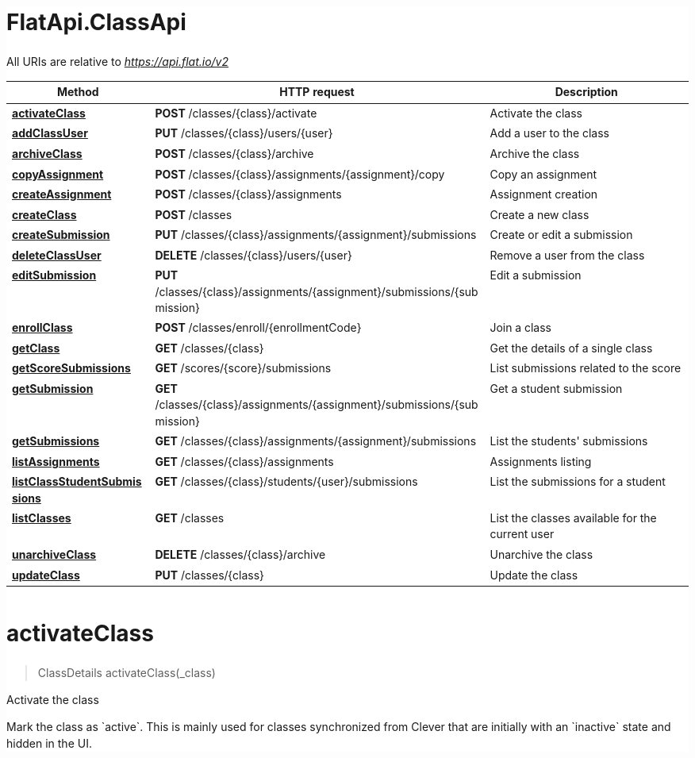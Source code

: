 # FlatApi.ClassApi

All URIs are relative to *https://api.flat.io/v2*

Method | HTTP request | Description
------------- | ------------- | -------------
[**activateClass**](ClassApi.md#activateClass) | **POST** /classes/{class}/activate | Activate the class
[**addClassUser**](ClassApi.md#addClassUser) | **PUT** /classes/{class}/users/{user} | Add a user to the class
[**archiveClass**](ClassApi.md#archiveClass) | **POST** /classes/{class}/archive | Archive the class
[**copyAssignment**](ClassApi.md#copyAssignment) | **POST** /classes/{class}/assignments/{assignment}/copy | Copy an assignment
[**createAssignment**](ClassApi.md#createAssignment) | **POST** /classes/{class}/assignments | Assignment creation
[**createClass**](ClassApi.md#createClass) | **POST** /classes | Create a new class
[**createSubmission**](ClassApi.md#createSubmission) | **PUT** /classes/{class}/assignments/{assignment}/submissions | Create or edit a submission
[**deleteClassUser**](ClassApi.md#deleteClassUser) | **DELETE** /classes/{class}/users/{user} | Remove a user from the class
[**editSubmission**](ClassApi.md#editSubmission) | **PUT** /classes/{class}/assignments/{assignment}/submissions/{submission} | Edit a submission
[**enrollClass**](ClassApi.md#enrollClass) | **POST** /classes/enroll/{enrollmentCode} | Join a class
[**getClass**](ClassApi.md#getClass) | **GET** /classes/{class} | Get the details of a single class
[**getScoreSubmissions**](ClassApi.md#getScoreSubmissions) | **GET** /scores/{score}/submissions | List submissions related to the score
[**getSubmission**](ClassApi.md#getSubmission) | **GET** /classes/{class}/assignments/{assignment}/submissions/{submission} | Get a student submission
[**getSubmissions**](ClassApi.md#getSubmissions) | **GET** /classes/{class}/assignments/{assignment}/submissions | List the students&#39; submissions
[**listAssignments**](ClassApi.md#listAssignments) | **GET** /classes/{class}/assignments | Assignments listing
[**listClassStudentSubmissions**](ClassApi.md#listClassStudentSubmissions) | **GET** /classes/{class}/students/{user}/submissions | List the submissions for a student
[**listClasses**](ClassApi.md#listClasses) | **GET** /classes | List the classes available for the current user
[**unarchiveClass**](ClassApi.md#unarchiveClass) | **DELETE** /classes/{class}/archive | Unarchive the class
[**updateClass**](ClassApi.md#updateClass) | **PUT** /classes/{class} | Update the class


<a name="activateClass"></a>
# **activateClass**
> ClassDetails activateClass(_class)

Activate the class

Mark the class as &#x60;active&#x60;. This is mainly used for classes synchronized from Clever that are initially with an &#x60;inactive&#x60; state and hidden in the UI. 
